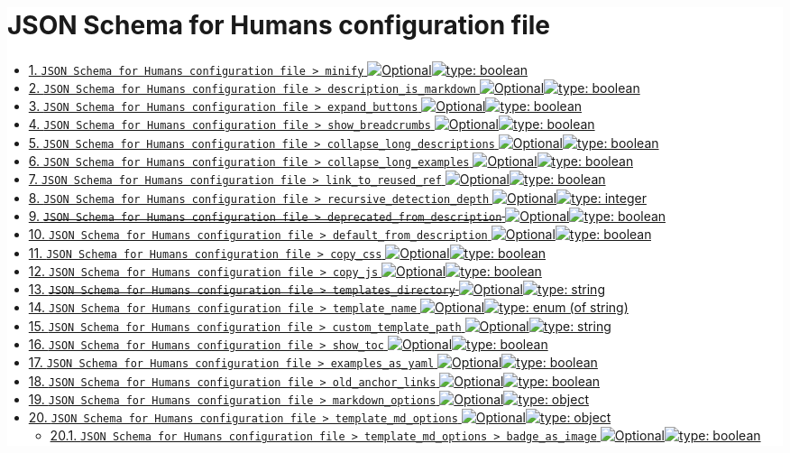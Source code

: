 # JSON Schema for Humans configuration file

- [1. `JSON Schema for Humans configuration file > minify` ![Optional](https://img.shields.io/badge/Optional-yellow)![type: boolean](https://img.shields.io/badge/type-boolean-da8bc3)](#minify)
- [2. `JSON Schema for Humans configuration file > description_is_markdown` ![Optional](https://img.shields.io/badge/Optional-yellow)![type: boolean](https://img.shields.io/badge/type-boolean-da8bc3)](#description_is_markdown)
- [3. `JSON Schema for Humans configuration file > expand_buttons` ![Optional](https://img.shields.io/badge/Optional-yellow)![type: boolean](https://img.shields.io/badge/type-boolean-da8bc3)](#expand_buttons)
- [4. `JSON Schema for Humans configuration file > show_breadcrumbs` ![Optional](https://img.shields.io/badge/Optional-yellow)![type: boolean](https://img.shields.io/badge/type-boolean-da8bc3)](#show_breadcrumbs)
- [5. `JSON Schema for Humans configuration file > collapse_long_descriptions` ![Optional](https://img.shields.io/badge/Optional-yellow)![type: boolean](https://img.shields.io/badge/type-boolean-da8bc3)](#collapse_long_descriptions)
- [6. `JSON Schema for Humans configuration file > collapse_long_examples` ![Optional](https://img.shields.io/badge/Optional-yellow)![type: boolean](https://img.shields.io/badge/type-boolean-da8bc3)](#collapse_long_examples)
- [7. `JSON Schema for Humans configuration file > link_to_reused_ref` ![Optional](https://img.shields.io/badge/Optional-yellow)![type: boolean](https://img.shields.io/badge/type-boolean-da8bc3)](#link_to_reused_ref)
- [8. `JSON Schema for Humans configuration file > recursive_detection_depth` ![Optional](https://img.shields.io/badge/Optional-yellow)![type: integer](https://img.shields.io/badge/type-integer-55a868)](#recursive_detection_depth)
- [9. <s> `JSON Schema for Humans configuration file > deprecated_from_description` </s>![Optional](https://img.shields.io/badge/Optional-yellow)![type: boolean](https://img.shields.io/badge/type-boolean-da8bc3)](#deprecated_from_description)
- [10. `JSON Schema for Humans configuration file > default_from_description` ![Optional](https://img.shields.io/badge/Optional-yellow)![type: boolean](https://img.shields.io/badge/type-boolean-da8bc3)](#default_from_description)
- [11. `JSON Schema for Humans configuration file > copy_css` ![Optional](https://img.shields.io/badge/Optional-yellow)![type: boolean](https://img.shields.io/badge/type-boolean-da8bc3)](#copy_css)
- [12. `JSON Schema for Humans configuration file > copy_js` ![Optional](https://img.shields.io/badge/Optional-yellow)![type: boolean](https://img.shields.io/badge/type-boolean-da8bc3)](#copy_js)
- [13. <s> `JSON Schema for Humans configuration file > templates_directory` </s>![Optional](https://img.shields.io/badge/Optional-yellow)![type: string](https://img.shields.io/badge/type-string-4c72b0)](#templates_directory)
- [14. `JSON Schema for Humans configuration file > template_name` ![Optional](https://img.shields.io/badge/Optional-yellow)![type: enum (of string)](https://img.shields.io/badge/type-enum%20%28of%20string%29-4c72b0)](#template_name)
- [15. `JSON Schema for Humans configuration file > custom_template_path` ![Optional](https://img.shields.io/badge/Optional-yellow)![type: string](https://img.shields.io/badge/type-string-4c72b0)](#custom_template_path)
- [16. `JSON Schema for Humans configuration file > show_toc` ![Optional](https://img.shields.io/badge/Optional-yellow)![type: boolean](https://img.shields.io/badge/type-boolean-da8bc3)](#show_toc)
- [17. `JSON Schema for Humans configuration file > examples_as_yaml` ![Optional](https://img.shields.io/badge/Optional-yellow)![type: boolean](https://img.shields.io/badge/type-boolean-da8bc3)](#examples_as_yaml)
- [18. `JSON Schema for Humans configuration file > old_anchor_links` ![Optional](https://img.shields.io/badge/Optional-yellow)![type: boolean](https://img.shields.io/badge/type-boolean-da8bc3)](#old_anchor_links)
- [19. `JSON Schema for Humans configuration file > markdown_options` ![Optional](https://img.shields.io/badge/Optional-yellow)![type: object](https://img.shields.io/badge/type-object-c44e52)](#markdown_options)
- [20. `JSON Schema for Humans configuration file > template_md_options` ![Optional](https://img.shields.io/badge/Optional-yellow)![type: object](https://img.shields.io/badge/type-object-c44e52)](#template_md_options)
  - [20.1. `JSON Schema for Humans configuration file > template_md_options > badge_as_image` ![Optional](https://img.shields.io/badge/Optional-yellow)![type: boolean](https://img.shields.io/badge/type-boolean-da8bc3)](#template_md_options_badge_as_image)